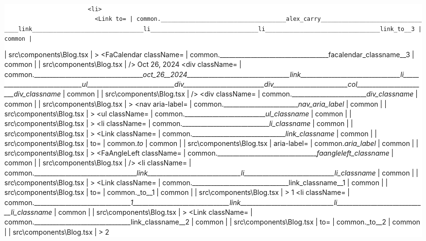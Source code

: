                             <li>
                              <Link to= | common.____________________________________alex_carry_________________________________link________________________________li_______________________________li_________________________________link_to__3 | common |
| src\components\Blog.tsx | >
                                <FaCalendar className= | common.___________________________________facalendar_classname__3 | common |
| src\components\Blog.tsx |  />
                                Oct 26, 2024
                              </Link>
                            </li>
                          </ul>
                        </div>
                      </div>
                    </Col>
                    <div className= | common.____________________________________oct_26__2024_________________________________link________________________________li______________________________ul____________________________div__________________________div________________________col_______________________div_classname_ | common |
| src\components\Blog.tsx |  />
                    <div className= | common._________________________div_classname_ | common |
| src\components\Blog.tsx | >
                      <nav aria-label= | common._________________________nav_aria_label_ | common |
| src\components\Blog.tsx | >
                        <ul className= | common.___________________________ul_classname_ | common |
| src\components\Blog.tsx | >
                          <li className= | common._____________________________li_classname_ | common |
| src\components\Blog.tsx | >
                            <Link className= | common._______________________________link_classname_ | common |
| src\components\Blog.tsx |  to= | common._to_ | common |
| src\components\Blog.tsx |  aria-label= | common._aria_label_ | common |
| src\components\Blog.tsx | >
                              <FaAngleLeft className= | common._________________________________faangleleft_classname_ | common |
| src\components\Blog.tsx |  />
                            </Link>
                          </li>
                          <li className= | common.__________________________________link______________________________li_____________________________li_classname_ | common |
| src\components\Blog.tsx | >
                            <Link className= | common._______________________________link_classname__1 | common |
| src\components\Blog.tsx |  to= | common._to__1 | common |
| src\components\Blog.tsx | >
                              1
                            </Link>
                          </li>
                          <li className= | common.________________________________1_______________________________link______________________________li_____________________________li_classname_ | common |
| src\components\Blog.tsx | >
                            <Link className= | common._______________________________link_classname__2 | common |
| src\components\Blog.tsx |  to= | common._to__2 | common |
| src\components\Blog.tsx | >
                              2
